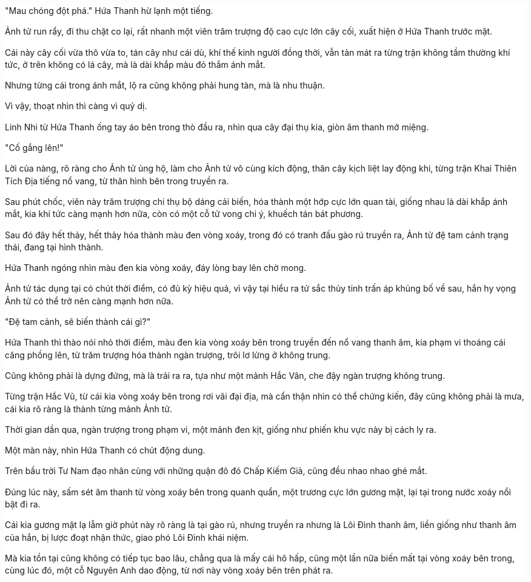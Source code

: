 "Mau chóng đột phá." Hứa Thanh hừ lạnh một tiếng.

Ảnh tử run rẩy, đi thu chặt co lại, rất nhanh một viên trăm trượng độ cao cực lớn cây cối, xuất hiện ở Hứa Thanh trước mặt.

Cái này cây cối vừa thô vừa to, tán cây như cái dù, khí thế kinh người đồng thời, vẫn tản mát ra từng trận không tầm thường khí tức, ở trên không có lá cây, mà là dài khắp màu đỏ thắm ánh mắt.

Nhưng từng cái trong ánh mắt, lộ ra cũng không phải hung tàn, mà là nhu thuận.

Vì vậy, thoạt nhìn thì càng vì quỷ dị.

Linh Nhi từ Hứa Thanh ống tay áo bên trong thò đầu ra, nhìn qua cây đại thụ kia, giòn âm thanh mở miệng.

"Cố gắng lên!"

Lời của nàng, rõ ràng cho Ảnh tử ủng hộ, làm cho Ảnh tử vô cùng kích động, thân cây kịch liệt lay động khi, từng trận Khai Thiên Tích Địa tiếng nổ vang, từ thân hình bên trong truyền ra.

Sau phút chốc, viên này trăm trượng chi thụ bộ dáng cải biến, hóa thành một hớp cực lớn quan tài, giống nhau là dài khắp ánh mắt, kia khí tức càng mạnh hơn nữa, còn có một cỗ tử vong chi ý, khuếch tán bát phương.

Sau đó đây hết thảy, hết thảy hóa thành màu đen vòng xoáy, trong đó có tranh đấu gào rú truyền ra, Ảnh tử đệ tam cảnh trạng thái, đang tại hình thành.

Hứa Thanh ngóng nhìn màu đen kia vòng xoáy, đáy lòng bay lên chờ mong.

Ảnh tử tác dụng tại có chút thời điểm, có đủ kỳ hiệu quả, vì vậy tại hiểu ra tử sắc thủy tinh trấn áp khủng bố về sau, hắn hy vọng Ảnh tử có thể trở nên càng mạnh hơn nữa.

"Đệ tam cảnh, sẽ biến thành cái gì?"

Hứa Thanh thì thào nói nhỏ thời điểm, màu đen kia vòng xoáy bên trong truyền đến nổ vang thanh âm, kia phạm vi thoáng cái căng phồng lên, từ trăm trượng hóa thành ngàn trượng, trôi lơ lửng ở không trung.

Cũng không phải là dựng đứng, mà là trải ra ra, tựa như một mảnh Hắc Vân, che đậy ngàn trượng không trung.

Từng trận Hắc Vũ, từ cái kia vòng xoáy bên trong rơi vãi đại địa, mà cẩn thận nhìn có thể chứng kiến, đây cũng không phải là mưa, cái kia rõ ràng là thành từng mảnh Ảnh tử.

Thời gian dần qua, ngàn trượng trong phạm vi, một mảnh đen kịt, giống như phiến khu vực này bị cách ly ra.

Một màn này, nhìn Hứa Thanh có chút động dung.

Trên bầu trời Tư Nam đạo nhân cùng với những quận đô đó Chấp Kiếm Giả, cũng đều nhao nhao ghé mắt.

Đúng lúc này, sấm sét âm thanh từ vòng xoáy bên trong quanh quẩn, một trương cực lớn gương mặt, lại tại trong nước xoáy nổi bật đi ra.

Cái kia gương mặt lạ lẫm giờ phút này rõ ràng là tại gào rú, nhưng truyền ra nhưng là Lôi Đình thanh âm, liền giống như thanh âm của hắn, bị lược đoạt nhận thức, giao phó Lôi Đình khái niệm.

Mà kia tồn tại cũng không có tiếp tục bao lâu, chẳng qua là mấy cái hô hấp, cũng một lần nữa biến mất tại vòng xoáy bên trong, cùng lúc đó, một cỗ Nguyên Anh dao động, từ nơi này vòng xoáy bên trên phát ra.
